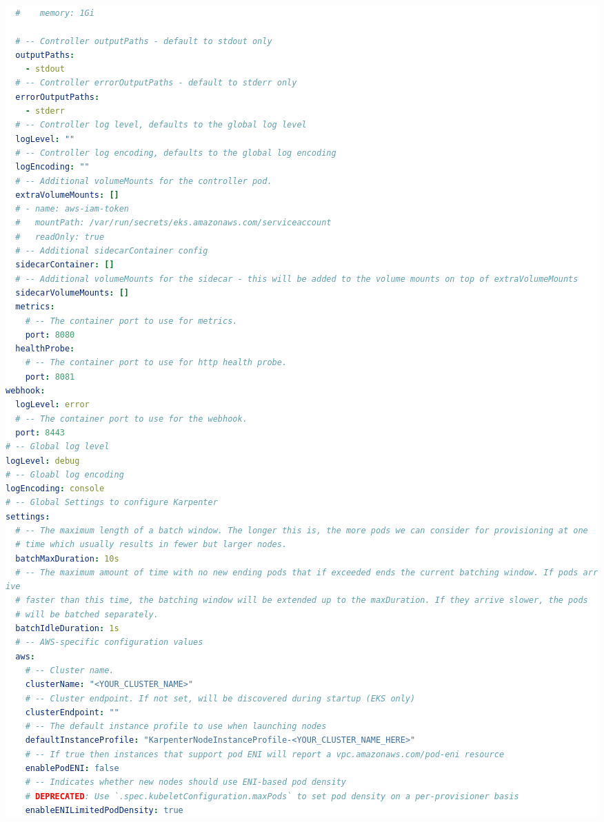```yaml
  #    memory: 1Gi

  # -- Controller outputPaths - default to stdout only
  outputPaths:
    - stdout
  # -- Controller errorOutputPaths - default to stderr only
  errorOutputPaths:
    - stderr
  # -- Controller log level, defaults to the global log level
  logLevel: ""
  # -- Controller log encoding, defaults to the global log encoding
  logEncoding: ""
  # -- Additional volumeMounts for the controller pod.
  extraVolumeMounts: []
  # - name: aws-iam-token
  #   mountPath: /var/run/secrets/eks.amazonaws.com/serviceaccount
  #   readOnly: true
  # -- Additional sidecarContainer config
  sidecarContainer: []
  # -- Additional volumeMounts for the sidecar - this will be added to the volume mounts on top of extraVolumeMounts
  sidecarVolumeMounts: []
  metrics:
    # -- The container port to use for metrics.
    port: 8080
  healthProbe:
    # -- The container port to use for http health probe.
    port: 8081
webhook:
  logLevel: error
  # -- The container port to use for the webhook.
  port: 8443
# -- Global log level
logLevel: debug
# -- Gloabl log encoding
logEncoding: console
# -- Global Settings to configure Karpenter
settings:
  # -- The maximum length of a batch window. The longer this is, the more pods we can consider for provisioning at one
  # time which usually results in fewer but larger nodes.
  batchMaxDuration: 10s
  # -- The maximum amount of time with no new ending pods that if exceeded ends the current batching window. If pods arrive
  # faster than this time, the batching window will be extended up to the maxDuration. If they arrive slower, the pods
  # will be batched separately.
  batchIdleDuration: 1s
  # -- AWS-specific configuration values
  aws:
    # -- Cluster name.
    clusterName: "<YOUR_CLUSTER_NAME>"
    # -- Cluster endpoint. If not set, will be discovered during startup (EKS only)
    clusterEndpoint: ""
    # -- The default instance profile to use when launching nodes
    defaultInstanceProfile: "KarpenterNodeInstanceProfile-<YOUR_CLUSTER_NAME_HERE>"
    # -- If true then instances that support pod ENI will report a vpc.amazonaws.com/pod-eni resource
    enablePodENI: false
    # -- Indicates whether new nodes should use ENI-based pod density
    # DEPRECATED: Use `.spec.kubeletConfiguration.maxPods` to set pod density on a per-provisioner basis
    enableENILimitedPodDensity: true
```